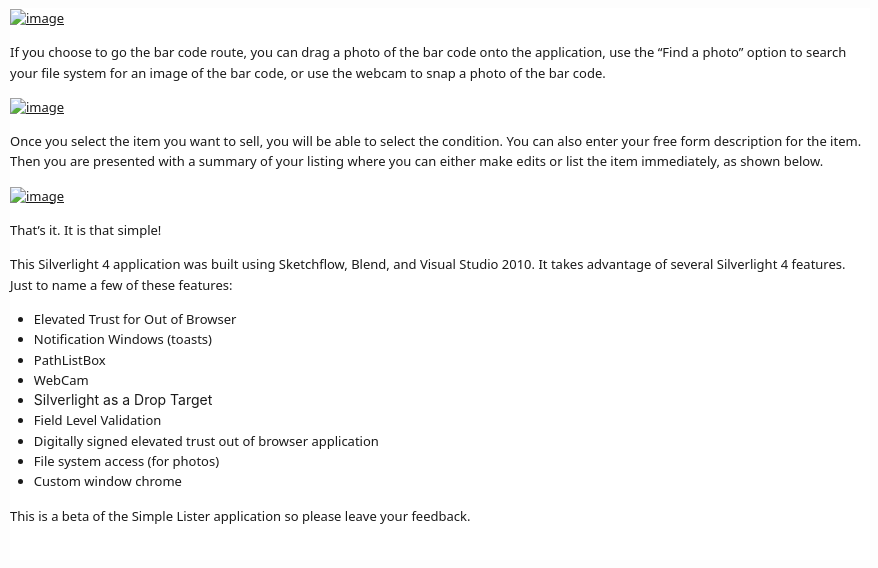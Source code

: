<p><a href="http://images.johnpapa.net/wp-content/uploads/files/media/image/WindowsLiveWriter/eBaySimpleListerBetaNowAvailable_12B33/image_4.png"><font size="2" face="Segoe UI"><img style="border-right-width: 0px; display: inline; border-top-width: 0px; border-bottom-width: 0px; border-left-width: 0px" title="image" border="0" alt="image" src="http://images.johnpapa.net/wp-content/uploads/files/media/image/WindowsLiveWriter/eBaySimpleListerBetaNowAvailable_12B33/image_thumb_1.png" width="489" height="564" /></font></a><font size="2" face="Segoe UI"> </font></p>  <p><font size="2" face="Segoe UI"></font></p>  <p><font size="2" face="Segoe UI">If you choose to go the bar code route, you can drag a photo of the bar code onto the application, use the “Find a photo” option to search your file system for an image of the bar code, or use the webcam to snap a photo of the bar code.</font></p>  <p><a href="http://images.johnpapa.net/wp-content/uploads/files/media/image/WindowsLiveWriter/eBaySimpleListerBetaNowAvailable_12B33/image_6.png"><font size="2" face="Segoe UI"><img style="border-right-width: 0px; display: inline; border-top-width: 0px; border-bottom-width: 0px; border-left-width: 0px" title="image" border="0" alt="image" src="http://images.johnpapa.net/wp-content/uploads/files/media/image/WindowsLiveWriter/eBaySimpleListerBetaNowAvailable_12B33/image_thumb_2.png" width="490" height="565" /></font></a><font size="2" face="Segoe UI"> </font></p>  <p><font size="2" face="Segoe UI">Once you select the item you want to sell, you will be able to select the condition. You can also enter your free form description for the item. Then you are presented with a summary of your listing where you can either make edits or list the item immediately, as shown below.</font></p>  <p><a href="http://images.johnpapa.net/wp-content/uploads/files/media/image/WindowsLiveWriter/eBaySimpleListerBetaNowAvailable_12B33/image_17.png"><font size="2" face="Segoe UI"><img style="border-bottom: 0px; border-left: 0px; display: inline; border-top: 0px; border-right: 0px" title="image" border="0" alt="image" src="http://images.johnpapa.net/wp-content/uploads/files/media/image/WindowsLiveWriter/eBaySimpleListerBetaNowAvailable_12B33/image_thumb_7.png" width="476" height="549" /></font></a><font size="2" face="Segoe UI"> </font></p>  <p><font size="2" face="Segoe UI">That’s it. It is that simple! </font></p>  <p><font size="2" face="Segoe UI">This Silverlight 4 application was built using Sketchflow, Blend, and Visual Studio 2010. It takes advantage of several Silverlight 4 features. Just to name a few of these features:</font></p>  <ul>   <li><font size="2" face="Segoe UI">Elevated Trust for Out of Browser </font></li>    <li><font size="2" face="Segoe UI">Notification Windows (toasts)</font></li>    <li><font size="2" face="Segoe UI">PathListBox</font></li>    <li><font size="2" face="Segoe UI">WebCam</font></li>    <li><fo
nt size="2" face="Segoe UI">Silverlight as a Drop Target</font></li>    <li><font size="2" face="Segoe UI">Field Level Validation </font></li>    <li><font size="2" face="Segoe UI">Digitally signed elevated trust out of browser application</font></li>    <li><font size="2" face="Segoe UI">File system access (for photos)</font></li>    <li><font size="2" face="Segoe UI">Custom window chrome</font></li> </ul>  <p><font size="2" face="Segoe UI">This is a beta of the Simple Lister application so please leave your feedback.</font></p>  <p><font size="2" face="Segoe UI">&#160;</font></p>  <p><font size="2" face="Segoe UI"></font></p>  <p><font size="2" face="Segoe UI"></font></p>  <p><font size="2" face="Segoe UI"></font></p>  <p><font size="2" face="Segoe UI"></font></p>  <p><font size="2" face="Segoe UI"></font></p>  <p><font size="2" face="Segoe UI"></font></p>  <p><font size="2" face="Segoe UI"></font></p>

